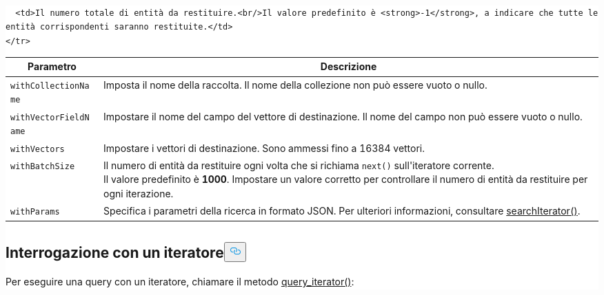       <td>Il numero totale di entità da restituire.<br/>Il valore predefinito è <strong>-1</strong>, a indicare che tutte le entità corrispondenti saranno restituite.</td>
    </tr>
  </tbody>
</table>
<table class="language-java">
  <thead>
    <tr>
      <th>Parametro</th>
      <th>Descrizione</th>
    </tr>
  </thead>
  <tbody>
    <tr>
      <td><code translate="no">withCollectionName</code></td>
      <td>Imposta il nome della raccolta. Il nome della collezione non può essere vuoto o nullo.</td>
    </tr>
    <tr>
      <td><code translate="no">withVectorFieldName</code></td>
      <td>Impostare il nome del campo del vettore di destinazione. Il nome del campo non può essere vuoto o nullo.</td>
    </tr>
    <tr>
      <td><code translate="no">withVectors</code></td>
      <td>Impostare i vettori di destinazione. Sono ammessi fino a 16384 vettori.</td>
    </tr>
    <tr>
      <td><code translate="no">withBatchSize</code></td>
      <td>Il numero di entità da restituire ogni volta che si richiama <code translate="no">next()</code> sull'iteratore corrente.<br/>Il valore predefinito è <strong>1000</strong>. Impostare un valore corretto per controllare il numero di entità da restituire per ogni iterazione.</td>
    </tr>
    <tr>
      <td><code translate="no">withParams</code></td>
      <td>Specifica i parametri della ricerca in formato JSON. Per ulteriori informazioni, consultare <a href="https://milvus.io/api-reference/java/v2.4.x/v1/QuerySearch/searchIterator.md">searchIterator()</a>.</td>
    </tr>
  </tbody>
</table>
<h2 id="Query-with-an-iterator" class="common-anchor-header">Interrogazione con un iteratore<button data-href="#Query-with-an-iterator" class="anchor-icon" translate="no">
      <svg translate="no"
        aria-hidden="true"
        focusable="false"
        height="20"
        version="1.1"
        viewBox="0 0 16 16"
        width="16"
      >
        <path
          fill="#0092E4"
          fill-rule="evenodd"
          d="M4 9h1v1H4c-1.5 0-3-1.69-3-3.5S2.55 3 4 3h4c1.45 0 3 1.69 3 3.5 0 1.41-.91 2.72-2 3.25V8.59c.58-.45 1-1.27 1-2.09C10 5.22 8.98 4 8 4H4c-.98 0-2 1.22-2 2.5S3 9 4 9zm9-3h-1v1h1c1 0 2 1.22 2 2.5S13.98 12 13 12H9c-.98 0-2-1.22-2-2.5 0-.83.42-1.64 1-2.09V6.25c-1.09.53-2 1.84-2 3.25C6 11.31 7.55 13 9 13h4c1.45 0 3-1.69 3-3.5S14.5 6 13 6z"
        ></path>
      </svg>
    </button></h2><div class="language-python">
<p>Per eseguire una query con un iteratore, chiamare il metodo <a href="https://milvus.io/api-reference/pymilvus/v2.4.x/ORM/Collection/query_iterator.md">query_iterator()</a>:</p>
</div>
<div class="language-java">
